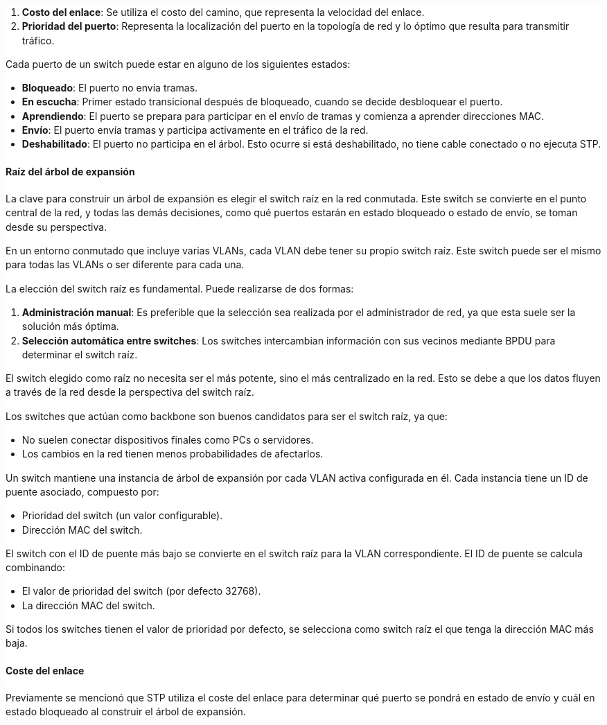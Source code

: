 1. **Costo del enlace**: Se utiliza el costo del camino, que representa la velocidad del enlace.
2. **Prioridad del puerto**: Representa la localización del puerto en la topología de red y lo óptimo que resulta para transmitir tráfico.

Cada puerto de un switch puede estar en alguno de los siguientes estados:

- **Bloqueado**: El puerto no envía tramas.
- **En escucha**: Primer estado transicional después de bloqueado, cuando se decide desbloquear el puerto.
- **Aprendiendo**: El puerto se prepara para participar en el envío de tramas y comienza a aprender direcciones MAC.
- **Envío**: El puerto envía tramas y participa activamente en el tráfico de la red.
- **Deshabilitado**: El puerto no participa en el árbol. Esto ocurre si está deshabilitado, no tiene cable conectado o no ejecuta STP.

#### Raíz del árbol de expansión

La clave para construir un árbol de expansión es elegir el switch raíz en la red conmutada. Este switch se convierte en el punto central de la red, y todas las demás decisiones, como qué puertos estarán en estado bloqueado o estado de envío, se toman desde su perspectiva.

En un entorno conmutado que incluye varias VLANs, cada VLAN debe tener su propio switch raíz. Este switch puede ser el mismo para todas las VLANs o ser diferente para cada una.

La elección del switch raíz es fundamental. Puede realizarse de dos formas:

1. **Administración manual**: Es preferible que la selección sea realizada por el administrador de red, ya que esta suele ser la solución más óptima.
2. **Selección automática entre switches**: Los switches intercambian información con sus vecinos mediante BPDU para determinar el switch raíz.

El switch elegido como raíz no necesita ser el más potente, sino el más centralizado en la red. Esto se debe a que los datos fluyen a través de la red desde la perspectiva del switch raíz.

Los switches que actúan como backbone son buenos candidatos para ser el switch raíz, ya que:

- No suelen conectar dispositivos finales como PCs o servidores.
- Los cambios en la red tienen menos probabilidades de afectarlos.

Un switch mantiene una instancia de árbol de expansión por cada VLAN activa configurada en él. Cada instancia tiene un ID de puente asociado, compuesto por:

- Prioridad del switch (un valor configurable).
- Dirección MAC del switch.

El switch con el ID de puente más bajo se convierte en el switch raíz para la VLAN correspondiente. El ID de puente se calcula combinando:

- El valor de prioridad del switch (por defecto 32768).
- La dirección MAC del switch.

Si todos los switches tienen el valor de prioridad por defecto, se selecciona como switch raíz el que tenga la dirección MAC más baja.

#### Coste del enlace

Previamente se mencionó que STP utiliza el coste del enlace para determinar qué puerto se pondrá en estado de envío y cuál en estado bloqueado al construir el árbol de expansión.

